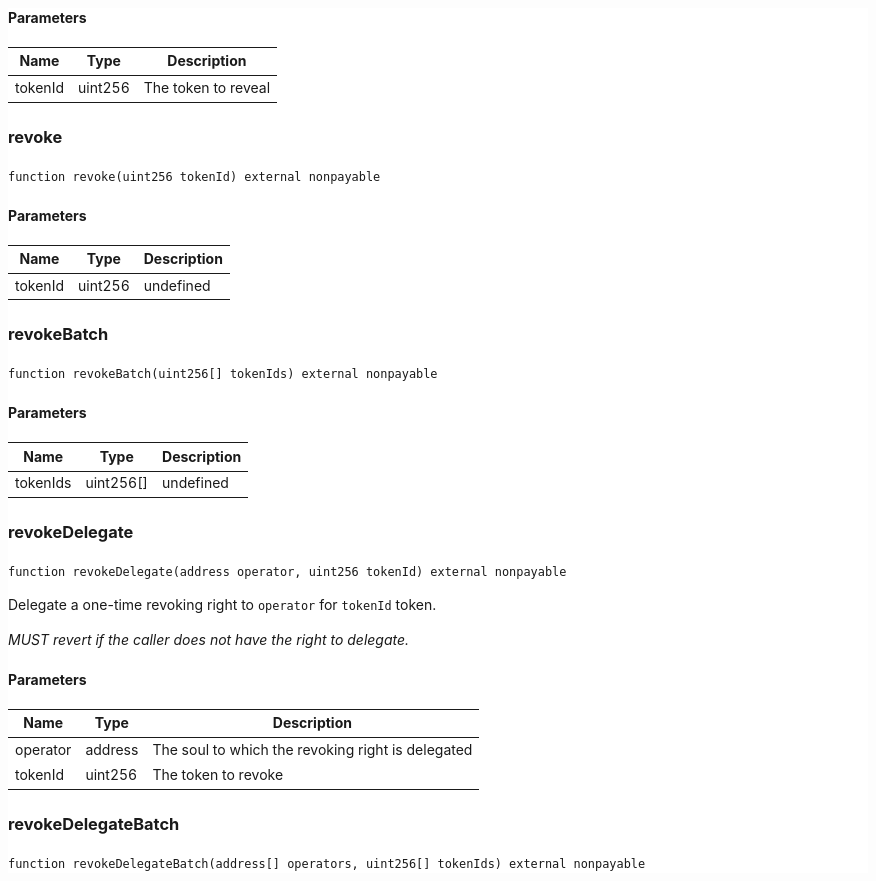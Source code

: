 #### Parameters

| Name    | Type    | Description         |
| ------- | ------- | ------------------- |
| tokenId | uint256 | The token to reveal |

### revoke

```solidity
function revoke(uint256 tokenId) external nonpayable
```

#### Parameters

| Name    | Type    | Description |
| ------- | ------- | ----------- |
| tokenId | uint256 | undefined   |

### revokeBatch

```solidity
function revokeBatch(uint256[] tokenIds) external nonpayable
```

#### Parameters

| Name     | Type      | Description |
| -------- | --------- | ----------- |
| tokenIds | uint256[] | undefined   |

### revokeDelegate

```solidity
function revokeDelegate(address operator, uint256 tokenId) external nonpayable
```

Delegate a one-time revoking right to `operator` for `tokenId` token.

_MUST revert if the caller does not have the right to delegate._

#### Parameters

| Name     | Type    | Description                                       |
| -------- | ------- | ------------------------------------------------- |
| operator | address | The soul to which the revoking right is delegated |
| tokenId  | uint256 | The token to revoke                               |

### revokeDelegateBatch

```solidity
function revokeDelegateBatch(address[] operators, uint256[] tokenIds) external nonpayable
```
